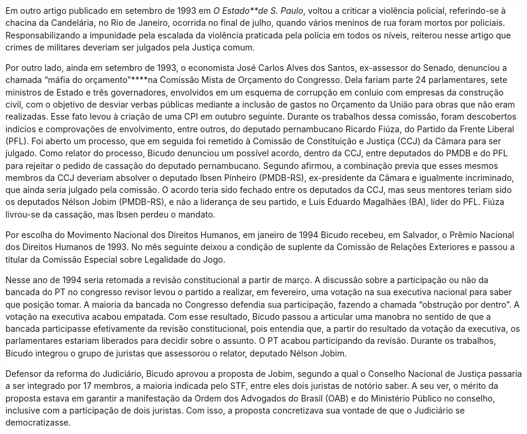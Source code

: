 Em outro artigo publicado em setembro de 1993 em *O Estado**de S.
Paulo*, voltou a criticar a violência policial, referindo-se à chacina
da Candelária, no Rio de Janeiro, ocorrida no final de julho, quando
vários meninos de rua foram mortos por policiais. Responsabilizando a
impunidade pela escalada da violência praticada pela polícia em todos os
níveis, reiterou nesse artigo que crimes de militares deveriam ser
julgados pela Justiça comum.

Por outro lado, ainda em setembro de 1993, o economista José Carlos
Alves dos Santos, ex-assessor do Senado, denunciou a chamada “máfia do
orçamento”****na Comissão Mista de Orçamento do Congresso. Dela fariam
parte 24 parlamentares, sete ministros de Estado e três governadores,
envolvidos em um esquema de corrupção em conluio com empresas da
construção civil, com o objetivo de desviar verbas públicas mediante a
inclusão de gastos no Orçamento da União para obras que não eram
realizadas. Esse fato levou à criação de uma CPI em outubro seguinte.
Durante os trabalhos dessa comissão, foram descobertos indícios e
comprovações de envolvimento, entre outros, do deputado pernambucano
Ricardo Fiúza, do Partido da Frente Liberal (PFL). Foi aberto um
processo, que em seguida foi remetido à Comissão de Constituição e
Justiça (CCJ) da Câmara para ser julgado. Como relator do processo,
Bicudo denunciou um possível acordo, dentro da CCJ, entre deputados do
PMDB e do PFL para rejeitar o pedido de cassação do deputado
pernambucano. Segundo afirmou, a combinação previa que esses mesmos
membros da CCJ deveriam absolver o deputado Ibsen Pinheiro (PMDB-RS),
ex-presidente da Câmara e igualmente incriminado, que ainda seria
julgado pela comissão. O acordo teria sido fechado entre os deputados da
CCJ, mas seus mentores teriam sido os deputados Nélson Jobim (PMDB-RS),
e não a liderança de seu partido, e Luís Eduardo Magalhães (BA), líder
do PFL. Fiúza livrou-se da cassação, mas Ibsen perdeu o mandato.

Por escolha do Movimento Nacional dos Direitos Humanos, em janeiro de
1994 Bicudo recebeu, em Salvador, o Prêmio Nacional dos Direitos Humanos
de 1993. No mês seguinte deixou a condição de suplente da Comissão de
Relações Exteriores e passou a titular da Comissão Especial sobre
Legalidade do Jogo.

Nesse ano de 1994 seria retomada a revisão constitucional a partir de
março. A discussão sobre a participação ou não da bancada do PT no
congresso revisor levou o partido a realizar, em fevereiro, uma votação
na sua executiva nacional para saber que posição tomar. A maioria da
bancada no Congresso defendia sua participação, fazendo a chamada
“obstrução por dentro”. A votação na executiva acabou empatada. Com esse
resultado, Bicudo passou a articular uma manobra no sentido de que a
bancada participasse efetivamente da revisão constitucional, pois
entendia que, a partir do resultado da votação da executiva, os
parlamentares estariam liberados para decidir sobre o assunto. O PT
acabou participando da revisão. Durante os trabalhos, Bicudo integrou o
grupo de juristas que assessorou o relator, deputado Nélson Jobim.

Defensor da reforma do Judiciário, Bicudo aprovou a proposta de Jobim,
segundo a qual o Conselho Nacional de Justiça passaria a ser integrado
por 17 membros, a maioria indicada pelo STF, entre eles dois juristas de
notório saber. A seu ver, o mérito da proposta estava em garantir a
manifestação da Ordem dos Advogados do Brasil (OAB) e do Ministério
Público no conselho, inclusive com a participação de dois juristas. Com
isso, a proposta concretizava sua vontade de que o Judiciário se
democratizasse.
